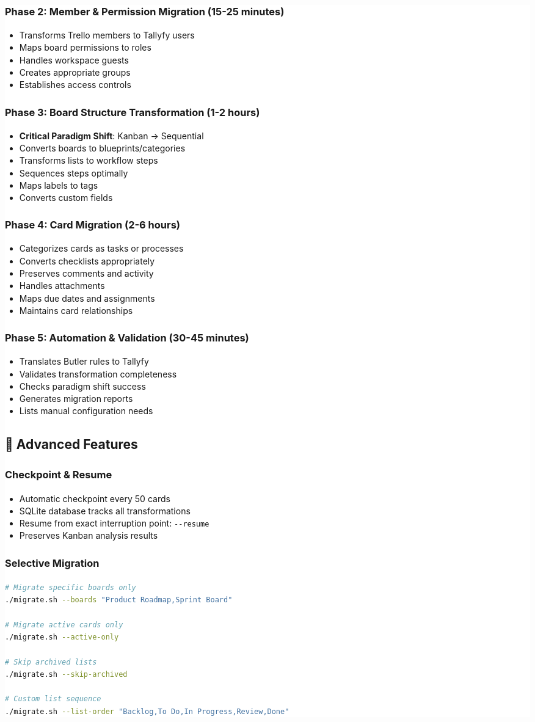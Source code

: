 ### Phase 2: Member & Permission Migration (15-25 minutes)
- Transforms Trello members to Tallyfy users
- Maps board permissions to roles
- Handles workspace guests
- Creates appropriate groups
- Establishes access controls

### Phase 3: Board Structure Transformation (1-2 hours)
- **Critical Paradigm Shift**: Kanban → Sequential
- Converts boards to blueprints/categories
- Transforms lists to workflow steps
- Sequences steps optimally
- Maps labels to tags
- Converts custom fields

### Phase 4: Card Migration (2-6 hours)
- Categorizes cards as tasks or processes
- Converts checklists appropriately
- Preserves comments and activity
- Handles attachments
- Maps due dates and assignments
- Maintains card relationships

### Phase 5: Automation & Validation (30-45 minutes)
- Translates Butler rules to Tallyfy
- Validates transformation completeness
- Checks paradigm shift success
- Generates migration reports
- Lists manual configuration needs

## 🔄 Advanced Features

### Checkpoint & Resume
- Automatic checkpoint every 50 cards
- SQLite database tracks all transformations
- Resume from exact interruption point: `--resume`
- Preserves Kanban analysis results

### Selective Migration
```bash
# Migrate specific boards only
./migrate.sh --boards "Product Roadmap,Sprint Board"

# Migrate active cards only
./migrate.sh --active-only

# Skip archived lists
./migrate.sh --skip-archived

# Custom list sequence
./migrate.sh --list-order "Backlog,To Do,In Progress,Review,Done"
```
